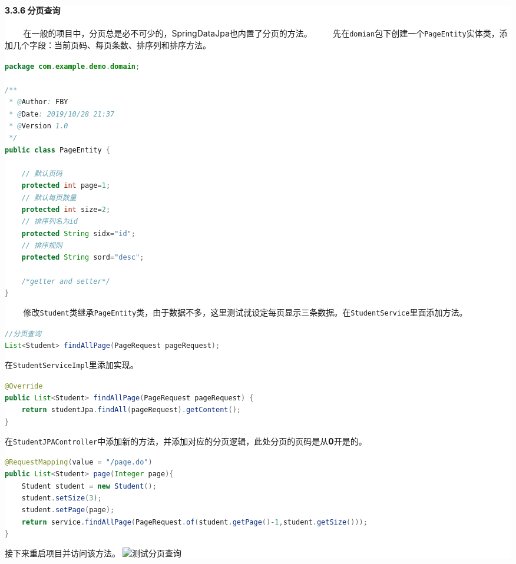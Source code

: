 #### 3.3.6 分页查询
&nbsp;&nbsp;&nbsp;&nbsp;&nbsp;&nbsp;&nbsp;&nbsp;在一般的项目中，分页总是必不可少的，SpringDataJpa也内置了分页的方法。
&nbsp;&nbsp;&nbsp;&nbsp;&nbsp;&nbsp;&nbsp;&nbsp;先在`domian`包下创建一个`PageEntity`实体类，添加几个字段：当前页码、每页条数、排序列和排序方法。
```java
package com.example.demo.domain;

/**
 * @Author: FBY
 * @Date: 2019/10/28 21:37
 * @Version 1.0
 */
public class PageEntity {

    // 默认页码
    protected int page=1;
    // 默认每页数量
    protected int size=2;
    // 排序列名为id
    protected String sidx="id";
    // 排序规则
    protected String sord="desc";
    
    /*getter and setter*/
}
```
&nbsp;&nbsp;&nbsp;&nbsp;&nbsp;&nbsp;&nbsp;&nbsp;修改`Student`类继承`PageEntity`类，由于数据不多，这里测试就设定每页显示三条数据。在`StudentService`里面添加方法。
```java
//分页查询
List<Student> findAllPage(PageRequest pageRequest);
```
在`StudentServiceImpl`里添加实现。
```java
@Override
public List<Student> findAllPage(PageRequest pageRequest) {
    return studentJpa.findAll(pageRequest).getContent();
}
```
在`StudentJPAController`中添加新的方法，并添加对应的分页逻辑，此处分页的页码是从**0**开是的。
```java
@RequestMapping(value = "/page.do")
public List<Student> page(Integer page){
    Student student = new Student();
    student.setSize(3);
    student.setPage(page);
    return service.findAllPage(PageRequest.of(student.getPage()-1,student.getSize()));
}
```
接下来重启项目并访问该方法。
![测试分页查询](测试分页查询.png)
